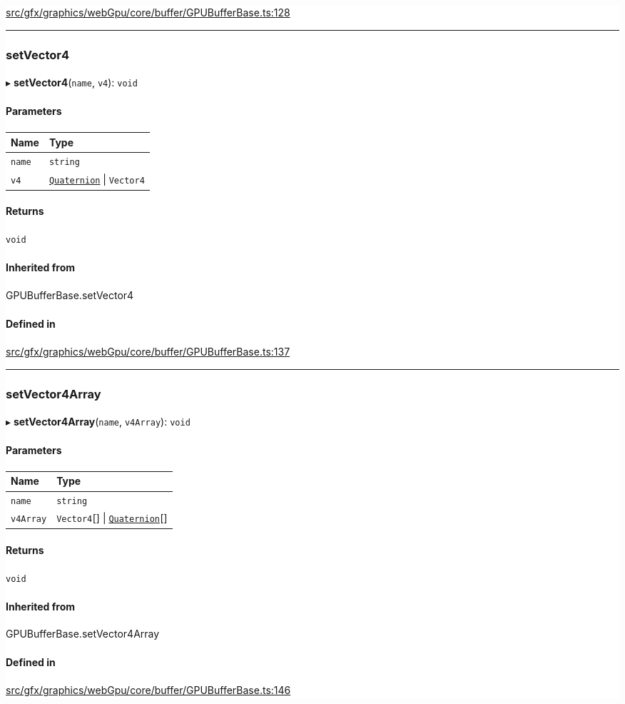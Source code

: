[src/gfx/graphics/webGpu/core/buffer/GPUBufferBase.ts:128](https://github.com/Orillusion/orillusion/blob/main/src/gfx/graphics/webGpu/core/buffer/GPUBufferBase.ts#L128)

___

### setVector4

▸ **setVector4**(`name`, `v4`): `void`

#### Parameters

| Name | Type |
| :------ | :------ |
| `name` | `string` |
| `v4` | [`Quaternion`](Quaternion.md) \| `Vector4` |

#### Returns

`void`

#### Inherited from

GPUBufferBase.setVector4

#### Defined in

[src/gfx/graphics/webGpu/core/buffer/GPUBufferBase.ts:137](https://github.com/Orillusion/orillusion/blob/main/src/gfx/graphics/webGpu/core/buffer/GPUBufferBase.ts#L137)

___

### setVector4Array

▸ **setVector4Array**(`name`, `v4Array`): `void`

#### Parameters

| Name | Type |
| :------ | :------ |
| `name` | `string` |
| `v4Array` | `Vector4`[] \| [`Quaternion`](Quaternion.md)[] |

#### Returns

`void`

#### Inherited from

GPUBufferBase.setVector4Array

#### Defined in

[src/gfx/graphics/webGpu/core/buffer/GPUBufferBase.ts:146](https://github.com/Orillusion/orillusion/blob/main/src/gfx/graphics/webGpu/core/buffer/GPUBufferBase.ts#L146)

